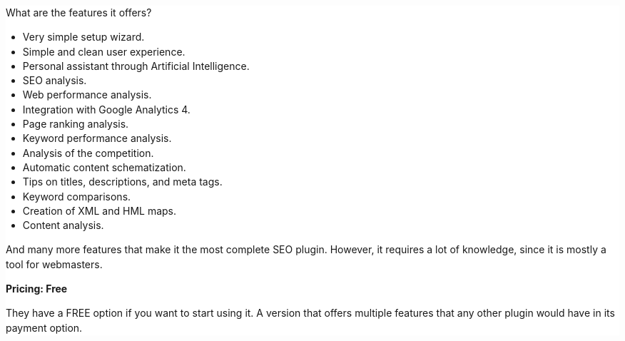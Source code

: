 

<p>What are the features it offers?</p>



<ul>
<li>Very simple setup wizard.</li>



<li>Simple and clean user experience.</li>



<li>Personal assistant through Artificial Intelligence.</li>



<li>SEO analysis.</li>



<li>Web performance analysis.</li>



<li>Integration with Google Analytics 4.</li>



<li>Page ranking analysis.</li>



<li>Keyword performance analysis.</li>



<li>Analysis of the competition.</li>



<li>Automatic content schematization.</li>



<li>Tips on titles, descriptions, and meta tags.</li>



<li>Keyword comparisons.</li>



<li>Creation of XML and HML maps.</li>



<li>Content analysis.</li>
</ul>



<p>And many more features that make it the most complete SEO plugin. However, it requires a lot of knowledge, since it is mostly a tool for webmasters.</p>



<p><strong>Pricing: Free</strong></p>



<p>They have a FREE option if you want to start using it. A version that offers multiple features that any other plugin would have in its payment option.&nbsp;</p>
